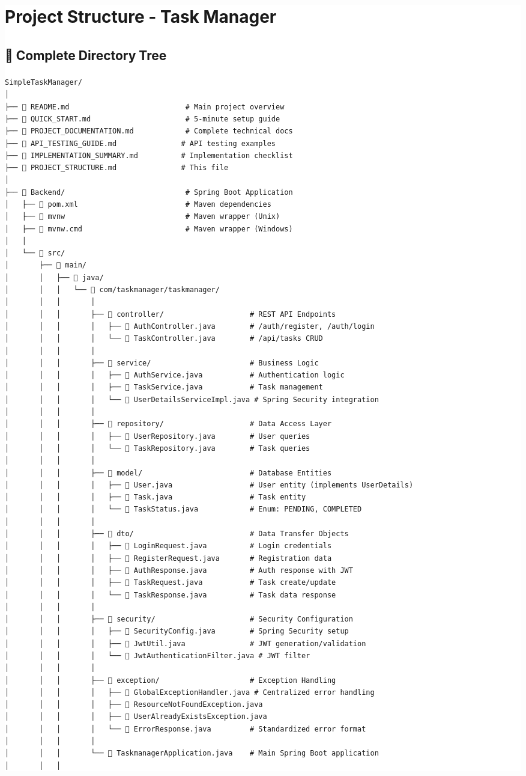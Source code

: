 # Project Structure - Task Manager

## 📂 Complete Directory Tree

```
SimpleTaskManager/
│
├── 📄 README.md                           # Main project overview
├── 📄 QUICK_START.md                      # 5-minute setup guide
├── 📄 PROJECT_DOCUMENTATION.md            # Complete technical docs
├── 📄 API_TESTING_GUIDE.md               # API testing examples
├── 📄 IMPLEMENTATION_SUMMARY.md          # Implementation checklist
├── 📄 PROJECT_STRUCTURE.md               # This file
│
├── 📁 Backend/                            # Spring Boot Application
│   ├── 📄 pom.xml                         # Maven dependencies
│   ├── 📄 mvnw                            # Maven wrapper (Unix)
│   ├── 📄 mvnw.cmd                        # Maven wrapper (Windows)
│   │
│   └── 📁 src/
│       ├── 📁 main/
│       │   ├── 📁 java/
│       │   │   └── 📁 com/taskmanager/taskmanager/
│       │   │       │
│       │   │       ├── 📁 controller/                    # REST API Endpoints
│       │   │       │   ├── 📄 AuthController.java        # /auth/register, /auth/login
│       │   │       │   └── 📄 TaskController.java        # /api/tasks CRUD
│       │   │       │
│       │   │       ├── 📁 service/                       # Business Logic
│       │   │       │   ├── 📄 AuthService.java           # Authentication logic
│       │   │       │   ├── 📄 TaskService.java           # Task management
│       │   │       │   └── 📄 UserDetailsServiceImpl.java # Spring Security integration
│       │   │       │
│       │   │       ├── 📁 repository/                    # Data Access Layer
│       │   │       │   ├── 📄 UserRepository.java        # User queries
│       │   │       │   └── 📄 TaskRepository.java        # Task queries
│       │   │       │
│       │   │       ├── 📁 model/                         # Database Entities
│       │   │       │   ├── 📄 User.java                  # User entity (implements UserDetails)
│       │   │       │   ├── 📄 Task.java                  # Task entity
│       │   │       │   └── 📄 TaskStatus.java            # Enum: PENDING, COMPLETED
│       │   │       │
│       │   │       ├── 📁 dto/                           # Data Transfer Objects
│       │   │       │   ├── 📄 LoginRequest.java          # Login credentials
│       │   │       │   ├── 📄 RegisterRequest.java       # Registration data
│       │   │       │   ├── 📄 AuthResponse.java          # Auth response with JWT
│       │   │       │   ├── 📄 TaskRequest.java           # Task create/update
│       │   │       │   └── 📄 TaskResponse.java          # Task data response
│       │   │       │
│       │   │       ├── 📁 security/                      # Security Configuration
│       │   │       │   ├── 📄 SecurityConfig.java        # Spring Security setup
│       │   │       │   ├── 📄 JwtUtil.java               # JWT generation/validation
│       │   │       │   └── 📄 JwtAuthenticationFilter.java # JWT filter
│       │   │       │
│       │   │       ├── 📁 exception/                     # Exception Handling
│       │   │       │   ├── 📄 GlobalExceptionHandler.java # Centralized error handling
│       │   │       │   ├── 📄 ResourceNotFoundException.java
│       │   │       │   ├── 📄 UserAlreadyExistsException.java
│       │   │       │   └── 📄 ErrorResponse.java         # Standardized error format
│       │   │       │
│       │   │       └── 📄 TaskmanagerApplication.java    # Main Spring Boot application
│       │   │
```